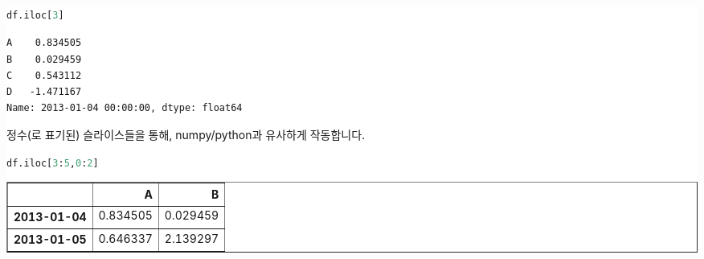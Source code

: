 
```python
df.iloc[3]
```




    A    0.834505
    B    0.029459
    C    0.543112
    D   -1.471167
    Name: 2013-01-04 00:00:00, dtype: float64



정수(로 표기된) 슬라이스들을 통해, numpy/python과 유사하게 작동합니다.


```python
df.iloc[3:5,0:2]
```




<div>
<style>
    .dataframe thead tr:only-child th {
        text-align: right;
    }

    .dataframe thead th {
        text-align: left;
    }

    .dataframe tbody tr th {
        vertical-align: top;
    }
</style>
<table border="1" class="dataframe">
  <thead>
    <tr style="text-align: right;">
      <th></th>
      <th>A</th>
      <th>B</th>
    </tr>
  </thead>
  <tbody>
    <tr>
      <th>2013-01-04</th>
      <td>0.834505</td>
      <td>0.029459</td>
    </tr>
    <tr>
      <th>2013-01-05</th>
      <td>0.646337</td>
      <td>2.139297</td>
    </tr>
  </tbody>
</table>
</div>
